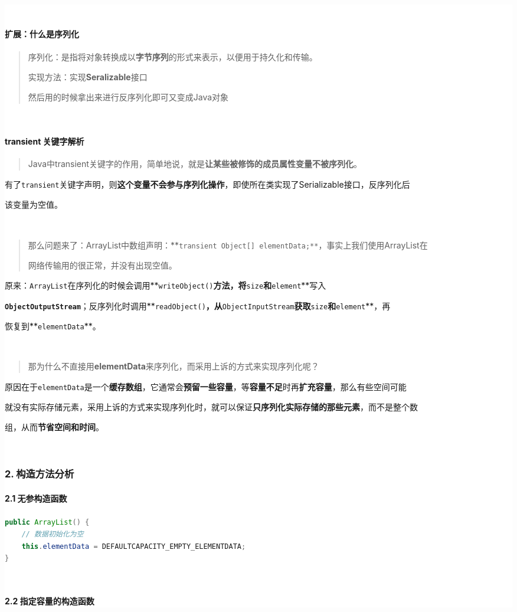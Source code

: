 

<br>

#### 扩展：什么是序列化

> 序列化：是指将对象转换成以**字节序列**的形式来表示，以便用于持久化和传输。
>
> 实现方法：实现**Seralizable**接口
>
> 然后用的时候拿出来进行反序列化即可又变成Java对象

<br>

#### transient 关键字解析

> Java中transient关键字的作用，简单地说，就是**让某些被修饰的成员属性变量不被序列化**。

有了`transient`关键字声明，则**这个变量不会参与序列化操作**，即使所在类实现了Serializable接口，反序列化后

该变量为空值。

<br>

> 那么问题来了：ArrayList中数组声明：**`transient Object[] elementData;**`，事实上我们使用ArrayList在
>
> 网络传输用的很正常，并没有出现空值。

原来：`ArrayList`在序列化的时候会调用**`writeObject()`**方法，将**`size`**和**`element`**写入

**`ObjectOutputStream`**；反序列化时调用**`readObject()`**，从**`ObjectInputStream`**获取**`size`**和**`element`**，再

恢复到**`elementData`**。

<br>

> 那为什么不直接用**elementData**来序列化，而采用上诉的方式来实现序列化呢？

原因在于`elementData`是一个**缓存数组**，它通常会**预留一些容量**，等**容量不足**时再**扩充容量**，那么有些空间可能

就没有实际存储元素，采用上诉的方式来实现序列化时，就可以保证**只序列化实际存储的那些元素**，而不是整个数

组，从而**节省空间和时间**。

<br>

### 2. 构造方法分析

#### 2.1 无参构造函数

```java
public ArrayList() {
    // 数据初始化为空
    this.elementData = DEFAULTCAPACITY_EMPTY_ELEMENTDATA;
}
```

<br>

#### 2.2 指定容量的构造函数
